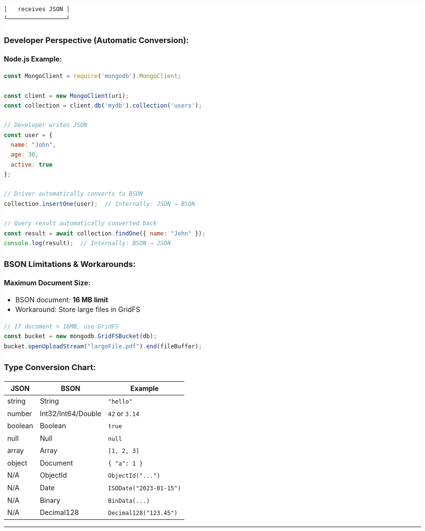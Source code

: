 ```
│   receives JSON │
└─────────────────┘
```

### **Developer Perspective (Automatic Conversion):**

**Node.js Example:**
```javascript
const MongoClient = require('mongodb').MongoClient;

const client = new MongoClient(uri);
const collection = client.db('mydb').collection('users');

// Developer writes JSON
const user = {
  name: "John",
  age: 30,
  active: true
};

// Driver automatically converts to BSON
collection.insertOne(user);  // Internally: JSON → BSON

// Query result automatically converted back
const result = await collection.findOne({ name: "John" });
console.log(result);  // Internally: BSON → JSON
```

### **BSON Limitations & Workarounds:**

**Maximum Document Size:**
- BSON document: **16 MB limit**
- Workaround: Store large files in GridFS

```javascript
// If document > 16MB, use GridFS
const bucket = new mongodb.GridFSBucket(db);
bucket.openUploadStream("largeFile.pdf").end(fileBuffer);
```

### **Type Conversion Chart:**

| JSON | BSON | Example |
|------|------|---------|
| string | String | `"hello"` |
| number | Int32/Int64/Double | `42` or `3.14` |
| boolean | Boolean | `true` |
| null | Null | `null` |
| array | Array | `[1, 2, 3]` |
| object | Document | `{ "a": 1 }` |
| N/A | ObjectId | `ObjectId("...")` |
| N/A | Date | `ISODate("2023-01-15")` |
| N/A | Binary | `BinData(...)` |
| N/A | Decimal128 | `Decimal128("123.45")` |

---